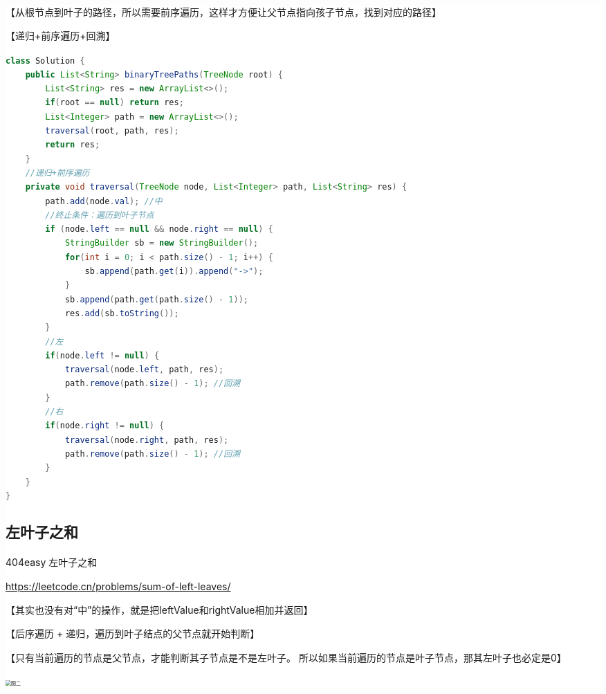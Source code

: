 【从根节点到叶子的路径，所以需要前序遍历，这样才方便让父节点指向孩子节点，找到对应的路径】

【递归+前序遍历+回溯】

```java
class Solution {
    public List<String> binaryTreePaths(TreeNode root) {
        List<String> res = new ArrayList<>();
        if(root == null) return res;
        List<Integer> path = new ArrayList<>();
        traversal(root, path, res);
        return res;
    }
    //递归+前序遍历
    private void traversal(TreeNode node, List<Integer> path, List<String> res) {
        path.add(node.val); //中
        //终止条件：遍历到叶子节点
        if (node.left == null && node.right == null) {
            StringBuilder sb = new StringBuilder();
            for(int i = 0; i < path.size() - 1; i++) {
                sb.append(path.get(i)).append("->");
            }
            sb.append(path.get(path.size() - 1));
            res.add(sb.toString());
        }
        //左
        if(node.left != null) {
            traversal(node.left, path, res);
            path.remove(path.size() - 1); //回溯
        }
        //右
        if(node.right != null) {
            traversal(node.right, path, res);
            path.remove(path.size() - 1); //回溯
        }
    }
}
```

## 左叶子之和

404easy 左叶子之和 

https://leetcode.cn/problems/sum-of-left-leaves/

【其实也没有对“中”的操作，就是把leftValue和rightValue相加并返回】

【后序遍历 + 递归，遍历到叶子结点的父节点就开始判断】

【只有当前遍历的节点是父节点，才能判断其子节点是不是左叶子。 所以如果当前遍历的节点是叶子节点，那其左叶子也必定是0】

<img src="E:\2021java\Typora\typora-user-images\20220902165805.png" alt="图二" style="zoom:50%;" />


